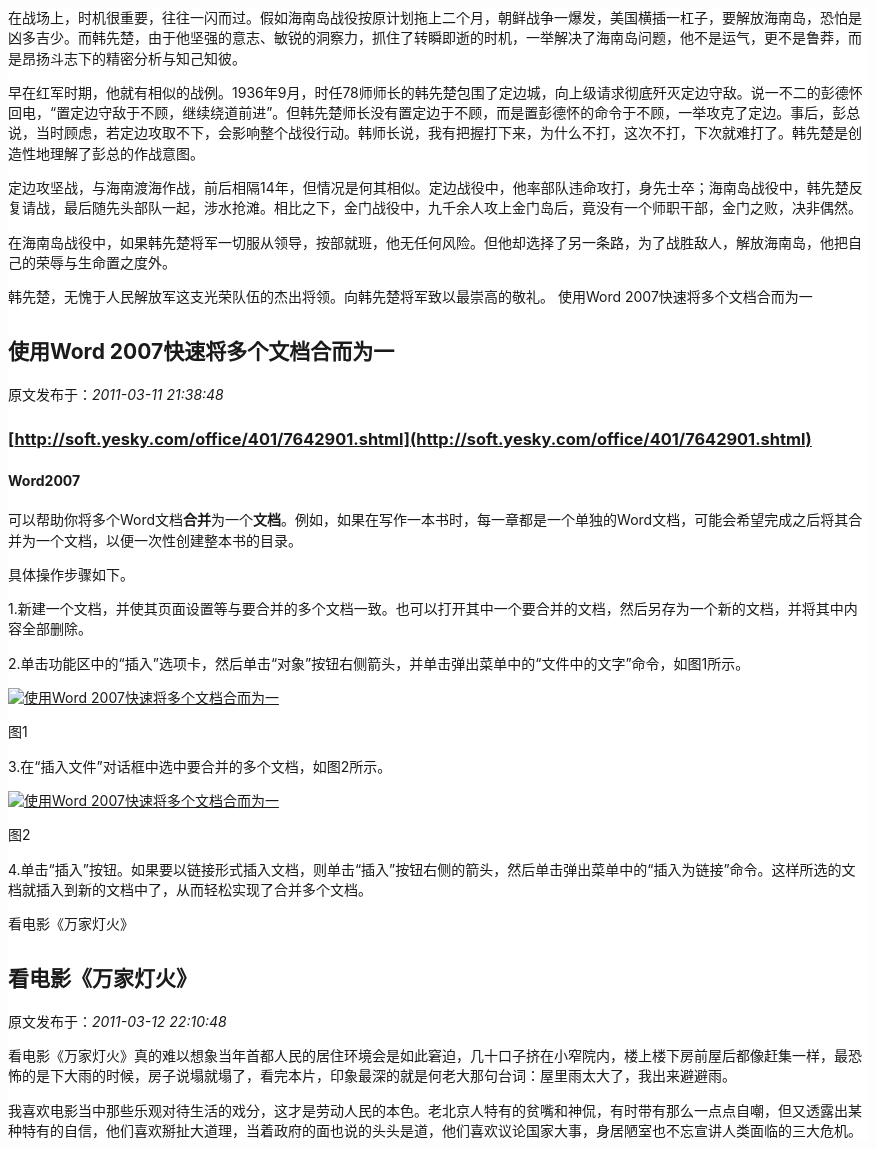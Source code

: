 在战场上，时机很重要，往往一闪而过。假如海南岛战役按原计划拖上二个月，朝鲜战争一爆发，美国横插一杠子，要解放海南岛，恐怕是凶多吉少。而韩先楚，由于他坚强的意志、敏锐的洞察力，抓住了转瞬即逝的时机，一举解决了海南岛问题，他不是运气，更不是鲁莽，而是昂扬斗志下的精密分析与知己知彼。


早在红军时期，他就有相似的战例。1936年9月，时任78师师长的韩先楚包围了定边城，向上级请求彻底歼灭定边守敌。说一不二的彭德怀回电，“置定边守敌于不顾，继续绕道前进”。但韩先楚师长没有置定边于不顾，而是置彭德怀的命令于不顾，一举攻克了定边。事后，彭总说，当时顾虑，若定边攻取不下，会影响整个战役行动。韩师长说，我有把握打下来，为什么不打，这次不打，下次就难打了。韩先楚是创造性地理解了彭总的作战意图。

定边攻坚战，与海南渡海作战，前后相隔14年，但情况是何其相似。定边战役中，他率部队违命攻打，身先士卒；海南岛战役中，韩先楚反复请战，最后随先头部队一起，涉水抢滩。相比之下，金门战役中，九千余人攻上金门岛后，竟没有一个师职干部，金门之败，决非偶然。

在海南岛战役中，如果韩先楚将军一切服从领导，按部就班，他无任何风险。但他却选择了另一条路，为了战胜敌人，解放海南岛，他把自己的荣辱与生命置之度外。

韩先楚，无愧于人民解放军这支光荣队伍的杰出将领。向韩先楚将军致以最崇高的敬礼。
使用Word 2007快速将多个文档合而为一
## 使用Word 2007快速将多个文档合而为一

 原文发布于：*2011-03-11 21:38:48*

### [http://soft.yesky.com/office/401/7642901.shtml](http://soft.yesky.com/office/401/7642901.shtml)

#### **Word2007**
可以帮助你将多个Word文档**合并**为一个**文档**。例如，如果在写作一本书时，每一章都是一个单独的Word文档，可能会希望完成之后将其合并为一个文档，以便一次性创建整本书的目录。

具体操作步骤如下。

1.新建一个文档，并使其页面设置等与要合并的多个文档一致。也可以打开其中一个要合并的文档，然后另存为一个新的文档，并将其中内容全部删除。

2.单击功能区中的&ldquo;插入&rdquo;选项卡，然后单击&ldquo;对象&rdquo;按钮右侧箭头，并单击弹出菜单中的&ldquo;文件中的文字&rdquo;命令，如图1所示。

[![使用Word&nbsp;<wbr>2007快速将多个文档合而为一](http://soft.yesky.com/imagelist/2007/307/2saa861774hys.jpg)](http://soft.yesky.com/syscore/238/527738d.shtml)

图1

3.在&ldquo;插入文件&rdquo;对话框中选中要合并的多个文档，如图2所示。

[![使用Word&nbsp;<wbr>2007快速将多个文档合而为一](http://soft.yesky.com/imagelist/2007/307/n3ju3p0bcu3xs.jpg)](http://soft.yesky.com/syscore/238/527738d_1.shtml)

图2

4.单击&ldquo;插入&rdquo;按钮。如果要以链接形式插入文档，则单击&ldquo;插入&rdquo;按钮右侧的箭头，然后单击弹出菜单中的&ldquo;插入为链接&rdquo;命令。这样所选的文档就插入到新的文档中了，从而轻松实现了合并多个文档。


看电影《万家灯火》
## 看电影《万家灯火》

 原文发布于：*2011-03-12 22:10:48*

看电影《万家灯火》真的难以想象当年首都人民的居住环境会是如此窘迫，几十口子挤在小窄院内，楼上楼下房前屋后都像赶集一样，最恐怖的是下大雨的时候，房子说塌就塌了，看完本片，印象最深的就是何老大那句台词：屋里雨太大了，我出来避避雨。

我喜欢电影当中那些乐观对待生活的戏分，这才是劳动人民的本色。老北京人特有的贫嘴和神侃，有时带有那么一点点自嘲，但又透露出某种特有的自信，他们喜欢掰扯大道理，当着政府的面也说的头头是道，他们喜欢议论国家大事，身居陋室也不忘宣讲人类面临的三大危机。
